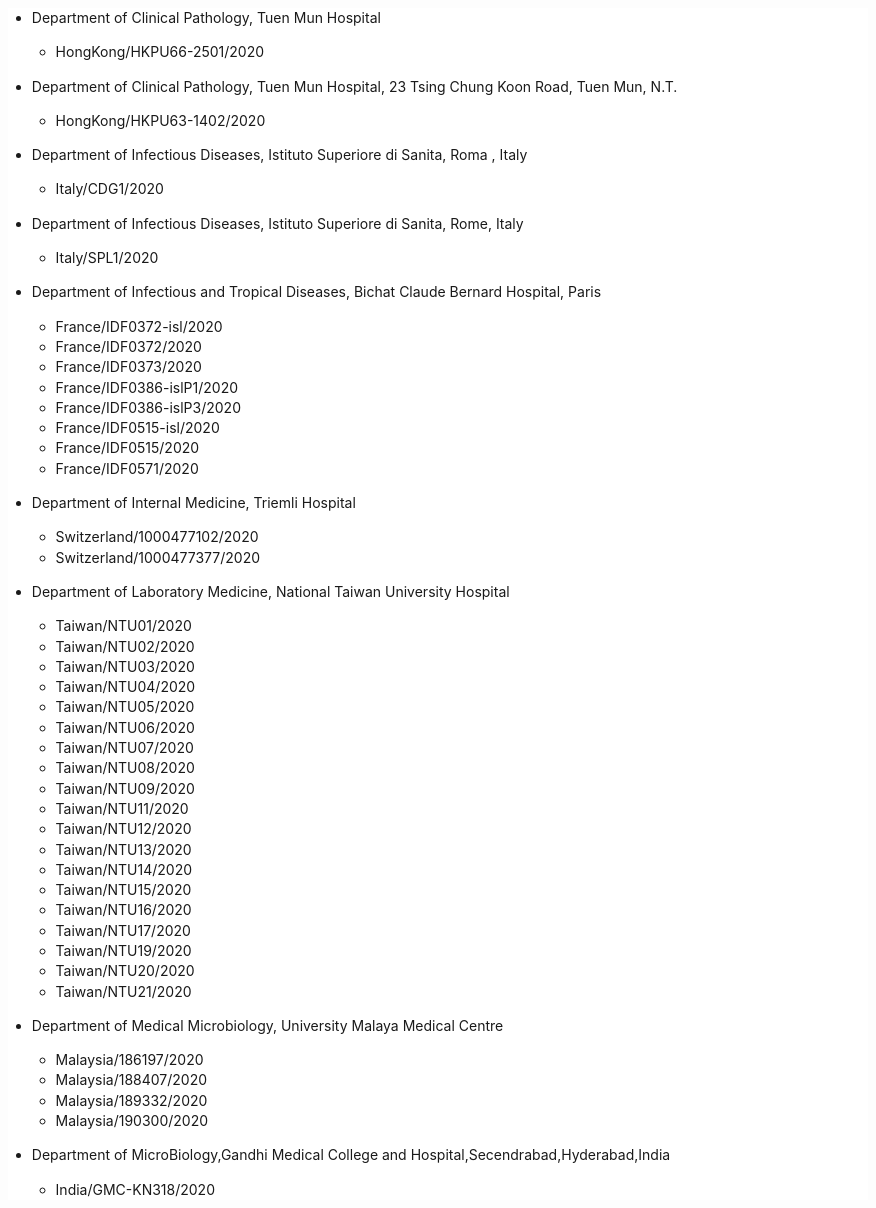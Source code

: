 * Department of Clinical Pathology, Tuen Mun Hospital
	* HongKong/HKPU66-2501/2020

* Department of Clinical Pathology, Tuen Mun Hospital, 23 Tsing Chung Koon Road, Tuen Mun, N.T.
	* HongKong/HKPU63-1402/2020

* Department of Infectious Diseases, Istituto Superiore di Sanita, Roma , Italy
	* Italy/CDG1/2020

* Department of Infectious Diseases, Istituto Superiore di Sanita, Rome, Italy
	* Italy/SPL1/2020

* Department of Infectious and Tropical Diseases, Bichat Claude Bernard Hospital, Paris
	* France/IDF0372-isl/2020
	* France/IDF0372/2020
	* France/IDF0373/2020
	* France/IDF0386-islP1/2020
	* France/IDF0386-islP3/2020
	* France/IDF0515-isl/2020
	* France/IDF0515/2020
	* France/IDF0571/2020

* Department of Internal Medicine, Triemli Hospital
	* Switzerland/1000477102/2020
	* Switzerland/1000477377/2020

* Department of Laboratory Medicine, National Taiwan University Hospital
	* Taiwan/NTU01/2020
	* Taiwan/NTU02/2020
	* Taiwan/NTU03/2020
	* Taiwan/NTU04/2020
	* Taiwan/NTU05/2020
	* Taiwan/NTU06/2020
	* Taiwan/NTU07/2020
	* Taiwan/NTU08/2020
	* Taiwan/NTU09/2020
	* Taiwan/NTU11/2020
	* Taiwan/NTU12/2020
	* Taiwan/NTU13/2020
	* Taiwan/NTU14/2020
	* Taiwan/NTU15/2020
	* Taiwan/NTU16/2020
	* Taiwan/NTU17/2020
	* Taiwan/NTU19/2020
	* Taiwan/NTU20/2020
	* Taiwan/NTU21/2020

* Department of Medical Microbiology, University Malaya Medical Centre
	* Malaysia/186197/2020
	* Malaysia/188407/2020
	* Malaysia/189332/2020
	* Malaysia/190300/2020

* Department of MicroBiology,Gandhi Medical College and Hospital,Secendrabad,Hyderabad,India
	* India/GMC-KN318/2020
